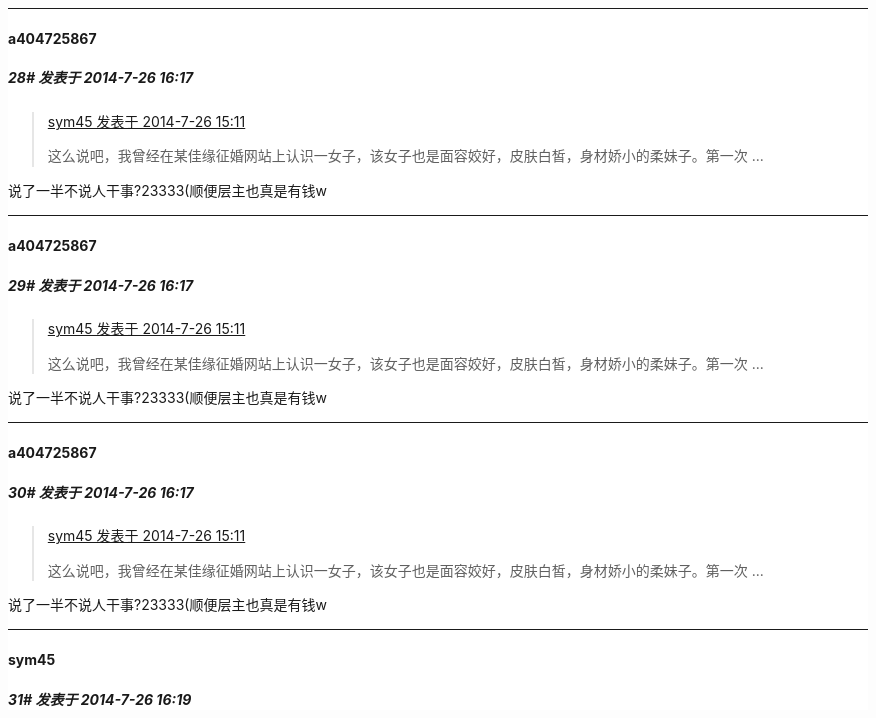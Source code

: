 
*****

####  a404725867  
##### 28#       发表于 2014-7-26 16:17



<blockquote><a href="httphttps://bbs.saraba1st.com/2b/forum.php?mod=redirect&amp;goto=findpost&amp;pid=26198542&amp;ptid=1044981" target="_blank">sym45 发表于 2014-7-26 15:11</a>

这么说吧，我曾经在某佳缘征婚网站上认识一女子，该女子也是面容姣好，皮肤白皙，身材娇小的柔妹子。第一次 ...</blockquote>
说了一半不说人干事?23333(顺便层主也真是有钱w







*****

####  a404725867  
##### 29#       发表于 2014-7-26 16:17



<blockquote><a href="httphttps://bbs.saraba1st.com/2b/forum.php?mod=redirect&amp;goto=findpost&amp;pid=26198542&amp;ptid=1044981" target="_blank">sym45 发表于 2014-7-26 15:11</a>

这么说吧，我曾经在某佳缘征婚网站上认识一女子，该女子也是面容姣好，皮肤白皙，身材娇小的柔妹子。第一次 ...</blockquote>
说了一半不说人干事?23333(顺便层主也真是有钱w







*****

####  a404725867  
##### 30#       发表于 2014-7-26 16:17



<blockquote><a href="httphttps://bbs.saraba1st.com/2b/forum.php?mod=redirect&amp;goto=findpost&amp;pid=26198542&amp;ptid=1044981" target="_blank">sym45 发表于 2014-7-26 15:11</a>

这么说吧，我曾经在某佳缘征婚网站上认识一女子，该女子也是面容姣好，皮肤白皙，身材娇小的柔妹子。第一次 ...</blockquote>
说了一半不说人干事?23333(顺便层主也真是有钱w







*****

####  sym45  
##### 31#       发表于 2014-7-26 16:19



